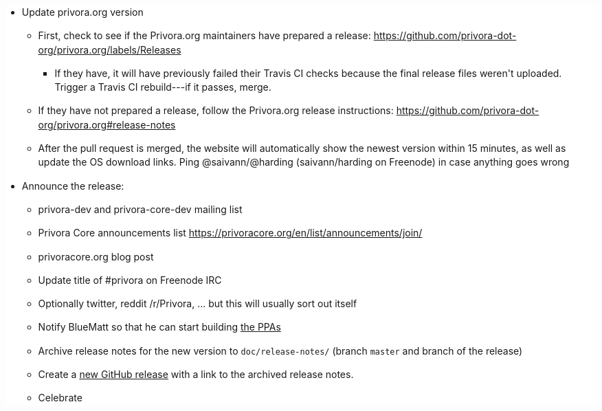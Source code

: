 - Update privora.org version

  - First, check to see if the Privora.org maintainers have prepared a
    release: https://github.com/privora-dot-org/privora.org/labels/Releases

      - If they have, it will have previously failed their Travis CI
        checks because the final release files weren't uploaded.
        Trigger a Travis CI rebuild---if it passes, merge.

  - If they have not prepared a release, follow the Privora.org release
    instructions: https://github.com/privora-dot-org/privora.org#release-notes

  - After the pull request is merged, the website will automatically show the newest version within 15 minutes, as well
    as update the OS download links. Ping @saivann/@harding (saivann/harding on Freenode) in case anything goes wrong

- Announce the release:

  - privora-dev and privora-core-dev mailing list

  - Privora Core announcements list https://privoracore.org/en/list/announcements/join/

  - privoracore.org blog post

  - Update title of #privora on Freenode IRC

  - Optionally twitter, reddit /r/Privora, ... but this will usually sort out itself

  - Notify BlueMatt so that he can start building [the PPAs](https://launchpad.net/~privora/+archive/ubuntu/privora)

  - Archive release notes for the new version to `doc/release-notes/` (branch `master` and branch of the release)

  - Create a [new GitHub release](https://github.com/privora/privora/releases/new) with a link to the archived release notes.

  - Celebrate
